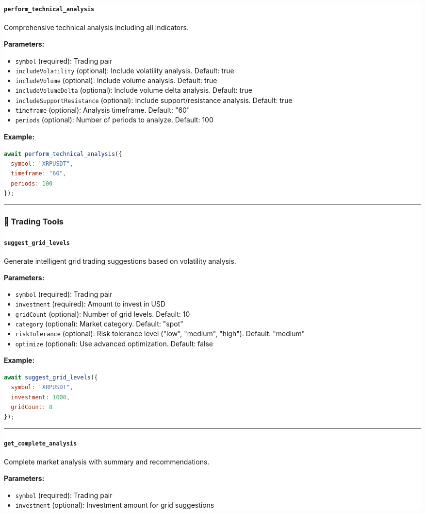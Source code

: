 
#### `perform_technical_analysis`
Comprehensive technical analysis including all indicators.

**Parameters:**
- `symbol` (required): Trading pair
- `includeVolatility` (optional): Include volatility analysis. Default: true
- `includeVolume` (optional): Include volume analysis. Default: true
- `includeVolumeDelta` (optional): Include volume delta analysis. Default: true
- `includeSupportResistance` (optional): Include support/resistance analysis. Default: true
- `timeframe` (optional): Analysis timeframe. Default: "60"
- `periods` (optional): Number of periods to analyze. Default: 100

**Example:**
```javascript
await perform_technical_analysis({
  symbol: "XRPUSDT",
  timeframe: "60",
  periods: 100
});
```

---

### **🎯 Trading Tools**

#### `suggest_grid_levels`
Generate intelligent grid trading suggestions based on volatility analysis.

**Parameters:**
- `symbol` (required): Trading pair
- `investment` (required): Amount to invest in USD
- `gridCount` (optional): Number of grid levels. Default: 10
- `category` (optional): Market category. Default: "spot"
- `riskTolerance` (optional): Risk tolerance level ("low", "medium", "high"). Default: "medium"
- `optimize` (optional): Use advanced optimization. Default: false

**Example:**
```javascript
await suggest_grid_levels({
  symbol: "XRPUSDT",
  investment: 1000,
  gridCount: 8
});
```

---

#### `get_complete_analysis`
Complete market analysis with summary and recommendations.

**Parameters:**
- `symbol` (required): Trading pair
- `investment` (optional): Investment amount for grid suggestions
